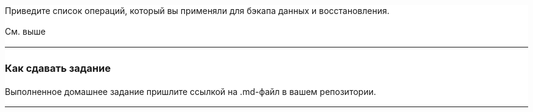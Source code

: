Приведите список операций, который вы применяли для бэкапа данных и восстановления.

См. выше


---

### Как cдавать задание

Выполненное домашнее задание пришлите ссылкой на .md-файл в вашем репозитории.



---
